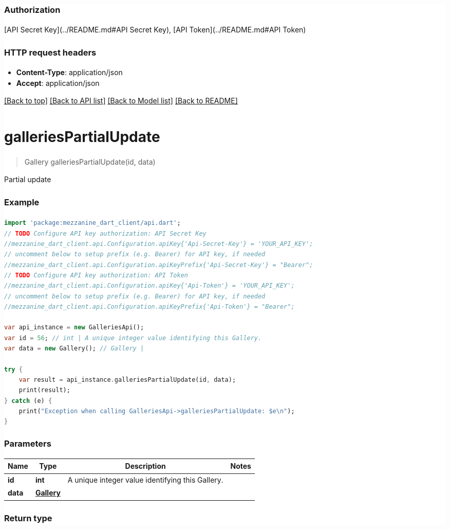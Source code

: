 ### Authorization

[API Secret Key](../README.md#API Secret Key), [API Token](../README.md#API Token)

### HTTP request headers

 - **Content-Type**: application/json
 - **Accept**: application/json

[[Back to top]](#) [[Back to API list]](../README.md#documentation-for-api-endpoints) [[Back to Model list]](../README.md#documentation-for-models) [[Back to README]](../README.md)

# **galleriesPartialUpdate**
> Gallery galleriesPartialUpdate(id, data)



Partial update

### Example 
```dart
import 'package:mezzanine_dart_client/api.dart';
// TODO Configure API key authorization: API Secret Key
//mezzanine_dart_client.api.Configuration.apiKey{'Api-Secret-Key'} = 'YOUR_API_KEY';
// uncomment below to setup prefix (e.g. Bearer) for API key, if needed
//mezzanine_dart_client.api.Configuration.apiKeyPrefix{'Api-Secret-Key'} = "Bearer";
// TODO Configure API key authorization: API Token
//mezzanine_dart_client.api.Configuration.apiKey{'Api-Token'} = 'YOUR_API_KEY';
// uncomment below to setup prefix (e.g. Bearer) for API key, if needed
//mezzanine_dart_client.api.Configuration.apiKeyPrefix{'Api-Token'} = "Bearer";

var api_instance = new GalleriesApi();
var id = 56; // int | A unique integer value identifying this Gallery.
var data = new Gallery(); // Gallery | 

try { 
    var result = api_instance.galleriesPartialUpdate(id, data);
    print(result);
} catch (e) {
    print("Exception when calling GalleriesApi->galleriesPartialUpdate: $e\n");
}
```

### Parameters

Name | Type | Description  | Notes
------------- | ------------- | ------------- | -------------
 **id** | **int**| A unique integer value identifying this Gallery. | 
 **data** | [**Gallery**](Gallery.md)|  | 

### Return type
